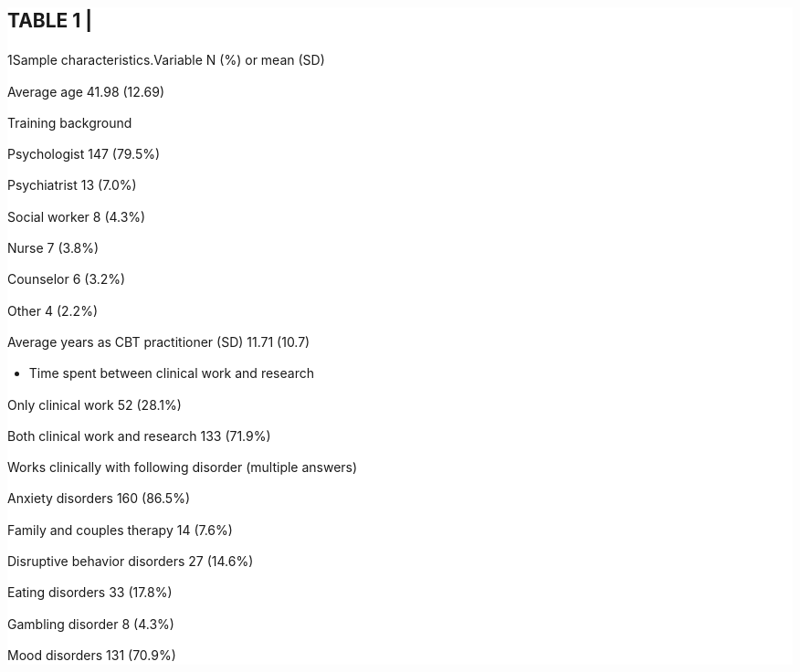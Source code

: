 ## TABLE 1 |
1Sample characteristics.Variable 
N (%) or 
mean (SD) 

Average age 
41.98 (12.69) 

Training background 

Psychologist 
147 (79.5%) 

Psychiatrist 
13 (7.0%) 

Social worker 
8 (4.3%) 

Nurse 
7 (3.8%) 

Counselor 
6 (3.2%) 

Other 
4 (2.2%) 

Average years as CBT practitioner (SD) 
11.71 (10.7) 

 *  Time spent between clinical work and research 

Only clinical work 
52 (28.1%) 

Both clinical work and research 
133 (71.9%) 

Works clinically with following disorder (multiple answers) 

Anxiety disorders 
160 (86.5%) 

Family and couples therapy 
14 (7.6%) 

Disruptive behavior disorders 
27 (14.6%) 

Eating disorders 
33 (17.8%) 

Gambling disorder 
8 (4.3%) 

Mood disorders 
131 (70.9%) 
